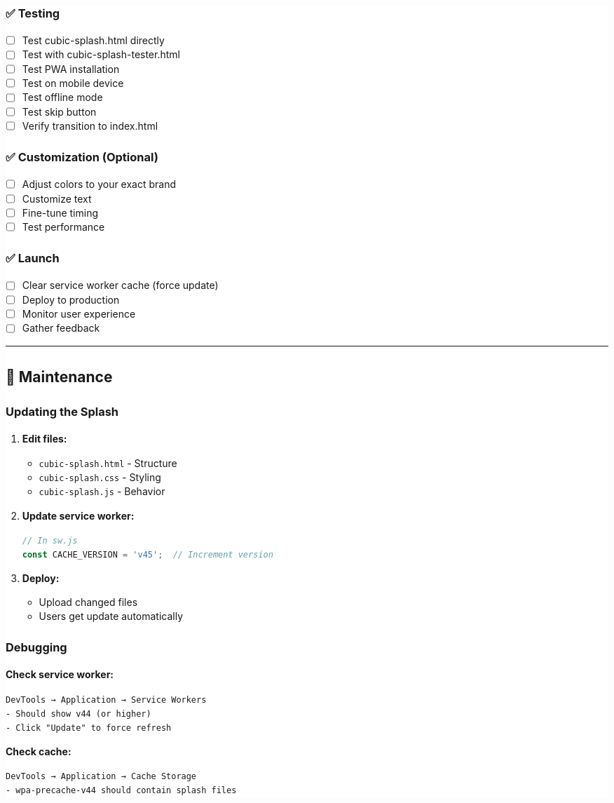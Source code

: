 ### ✅ Testing
- [ ] Test cubic-splash.html directly
- [ ] Test with cubic-splash-tester.html
- [ ] Test PWA installation
- [ ] Test on mobile device
- [ ] Test offline mode
- [ ] Test skip button
- [ ] Verify transition to index.html

### ✅ Customization (Optional)
- [ ] Adjust colors to your exact brand
- [ ] Customize text
- [ ] Fine-tune timing
- [ ] Test performance

### ✅ Launch
- [ ] Clear service worker cache (force update)
- [ ] Deploy to production
- [ ] Monitor user experience
- [ ] Gather feedback

---

## 🔧 Maintenance

### Updating the Splash

1. **Edit files:**
   - `cubic-splash.html` - Structure
   - `cubic-splash.css` - Styling
   - `cubic-splash.js` - Behavior

2. **Update service worker:**
   ```javascript
   // In sw.js
   const CACHE_VERSION = 'v45';  // Increment version
   ```

3. **Deploy:**
   - Upload changed files
   - Users get update automatically

### Debugging

**Check service worker:**
```
DevTools → Application → Service Workers
- Should show v44 (or higher)
- Click "Update" to force refresh
```

**Check cache:**
```
DevTools → Application → Cache Storage
- wpa-precache-v44 should contain splash files
```
